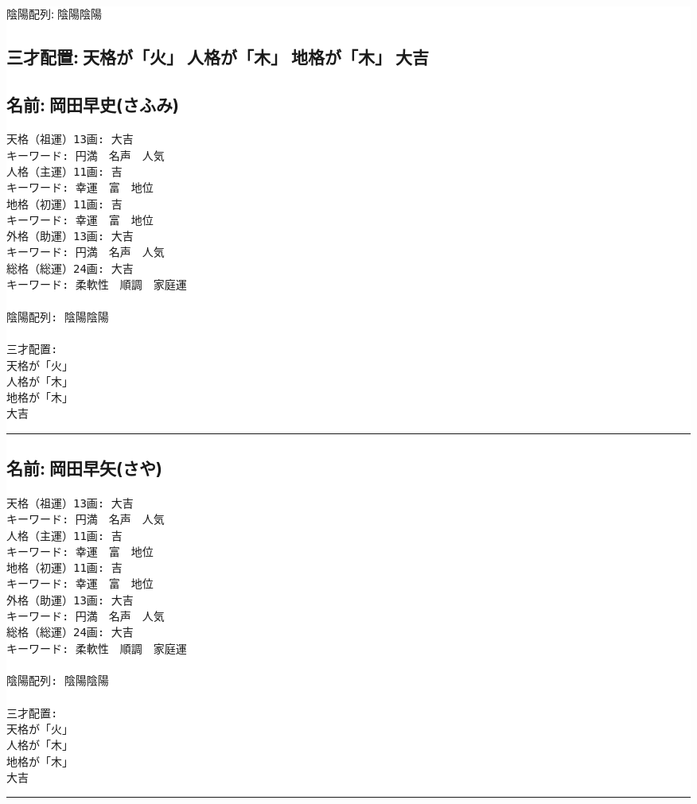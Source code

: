 陰陽配列: 陰陽陰陽

三才配置:
天格が「火」
人格が「木」
地格が「木」
大吉
</pre>
------------

## 名前: 岡田早史(さふみ)
<pre>
天格（祖運）13画: 大吉
キーワード: 円満　名声　人気
人格（主運）11画: 吉
キーワード: 幸運　富　地位
地格（初運）11画: 吉
キーワード: 幸運　富　地位
外格（助運）13画: 大吉
キーワード: 円満　名声　人気
総格（総運）24画: 大吉
キーワード: 柔軟性　順調　家庭運

陰陽配列: 陰陽陰陽

三才配置:
天格が「火」
人格が「木」
地格が「木」
大吉
</pre>
------------

## 名前: 岡田早矢(さや)
<pre>
天格（祖運）13画: 大吉
キーワード: 円満　名声　人気
人格（主運）11画: 吉
キーワード: 幸運　富　地位
地格（初運）11画: 吉
キーワード: 幸運　富　地位
外格（助運）13画: 大吉
キーワード: 円満　名声　人気
総格（総運）24画: 大吉
キーワード: 柔軟性　順調　家庭運

陰陽配列: 陰陽陰陽

三才配置:
天格が「火」
人格が「木」
地格が「木」
大吉
</pre>
------------
